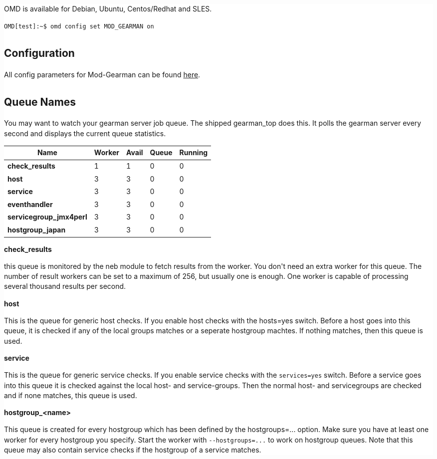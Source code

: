 OMD is available for Debian, Ubuntu, Centos/Redhat and SLES.

    OMD[test]:~$ omd config set MOD_GEARMAN on

## Configuration

All config parameters for Mod-Gearman can be found [here](../configuration/).

## Queue Names

You may want to watch your gearman server job queue. The shipped
gearman_top does this. It polls the gearman server every second
and displays the current queue statistics.

| Name                      | Worker | Avail | Queue | Running |
|---------------------------|--------|-------|-------|---------|
| **check_results**         | 1      | 1     | 0     | 0       |
| **host**                  | 3      | 3     | 0     | 0       |
| **service**               | 3      | 3     | 0     | 0       |
| **eventhandler**          | 3      | 3     | 0     | 0       |
| **servicegroup_jmx4perl** | 3      | 3     | 0     | 0       |
| **hostgroup_japan**       | 3      | 3     | 0     | 0       |

**check_results**

this queue is monitored by the neb module to fetch results from the
worker. You don't need an extra worker for this queue. The number of
result workers can be set to a maximum of 256, but usually one is
enough. One worker is capable of processing several thousand results
per second.

**host**

This is the queue for generic host checks. If you enable host checks
with the hosts=yes switch. Before a host goes into this queue, it is
checked if any of the local groups matches or a seperate hostgroup
machtes. If nothing matches, then this queue is used.

**service**

This is the queue for generic service checks. If you enable service
checks with the `services=yes` switch. Before a service goes into this
queue it is checked against the local host- and service-groups. Then
the normal host- and servicegroups are checked and if none matches,
this queue is used.

**hostgroup_\<name\>**

This queue is created for every hostgroup which has been defined by
the hostgroups=... option. Make sure you have at least one worker for
every hostgroup you specify. Start the worker with `--hostgroups=...`
to work on hostgroup queues. Note that this queue may also contain
service checks if the hostgroup of a service matches.
